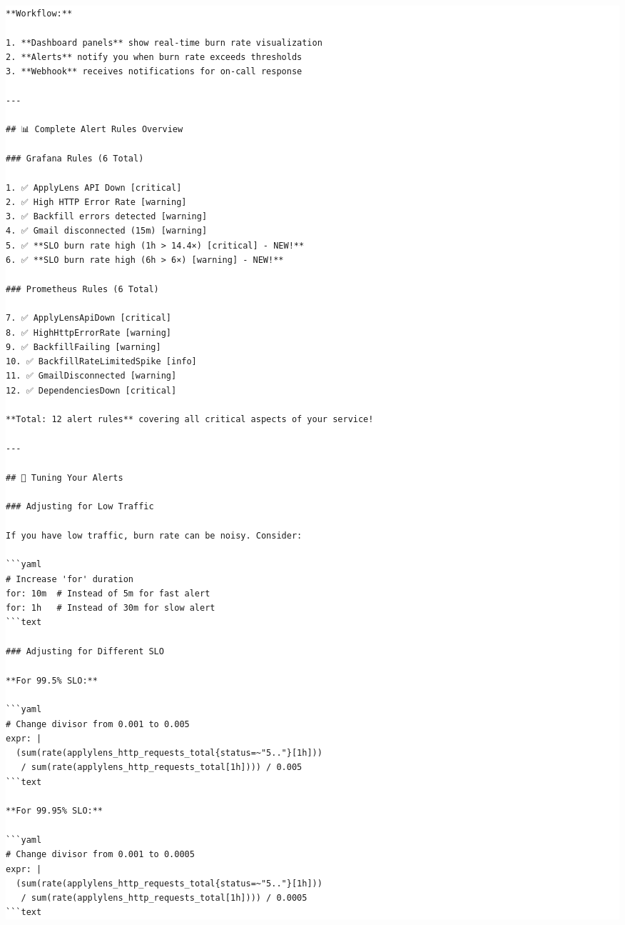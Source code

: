 ```promql
**Workflow:**

1. **Dashboard panels** show real-time burn rate visualization
2. **Alerts** notify you when burn rate exceeds thresholds
3. **Webhook** receives notifications for on-call response

---

## 📊 Complete Alert Rules Overview

### Grafana Rules (6 Total)

1. ✅ ApplyLens API Down [critical]
2. ✅ High HTTP Error Rate [warning]
3. ✅ Backfill errors detected [warning]
4. ✅ Gmail disconnected (15m) [warning]
5. ✅ **SLO burn rate high (1h > 14.4×) [critical] - NEW!**
6. ✅ **SLO burn rate high (6h > 6×) [warning] - NEW!**

### Prometheus Rules (6 Total)

7. ✅ ApplyLensApiDown [critical]
8. ✅ HighHttpErrorRate [warning]
9. ✅ BackfillFailing [warning]
10. ✅ BackfillRateLimitedSpike [info]
11. ✅ GmailDisconnected [warning]
12. ✅ DependenciesDown [critical]

**Total: 12 alert rules** covering all critical aspects of your service!

---

## 🔧 Tuning Your Alerts

### Adjusting for Low Traffic

If you have low traffic, burn rate can be noisy. Consider:

```yaml
# Increase 'for' duration
for: 10m  # Instead of 5m for fast alert
for: 1h   # Instead of 30m for slow alert
```text

### Adjusting for Different SLO

**For 99.5% SLO:**

```yaml
# Change divisor from 0.001 to 0.005
expr: |
  (sum(rate(applylens_http_requests_total{status=~"5.."}[1h]))
   / sum(rate(applylens_http_requests_total[1h]))) / 0.005
```text

**For 99.95% SLO:**

```yaml
# Change divisor from 0.001 to 0.0005
expr: |
  (sum(rate(applylens_http_requests_total{status=~"5.."}[1h]))
   / sum(rate(applylens_http_requests_total[1h]))) / 0.0005
```text

```